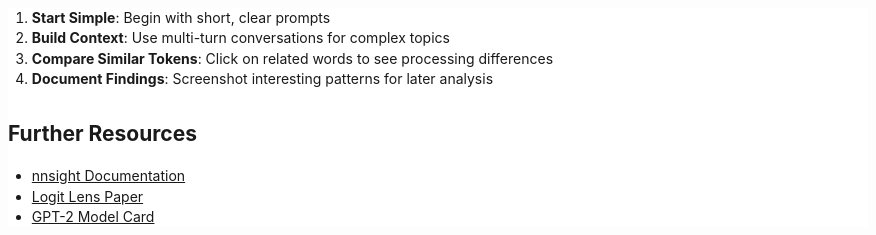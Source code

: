 1. **Start Simple**: Begin with short, clear prompts
2. **Build Context**: Use multi-turn conversations for complex topics
3. **Compare Similar Tokens**: Click on related words to see processing differences
4. **Document Findings**: Screenshot interesting patterns for later analysis

## Further Resources

- [nnsight Documentation](https://nnsight.net/)
- [Logit Lens Paper](https://arxiv.org/abs/2104.03073)
- [GPT-2 Model Card](https://huggingface.co/openai-community/gpt2)